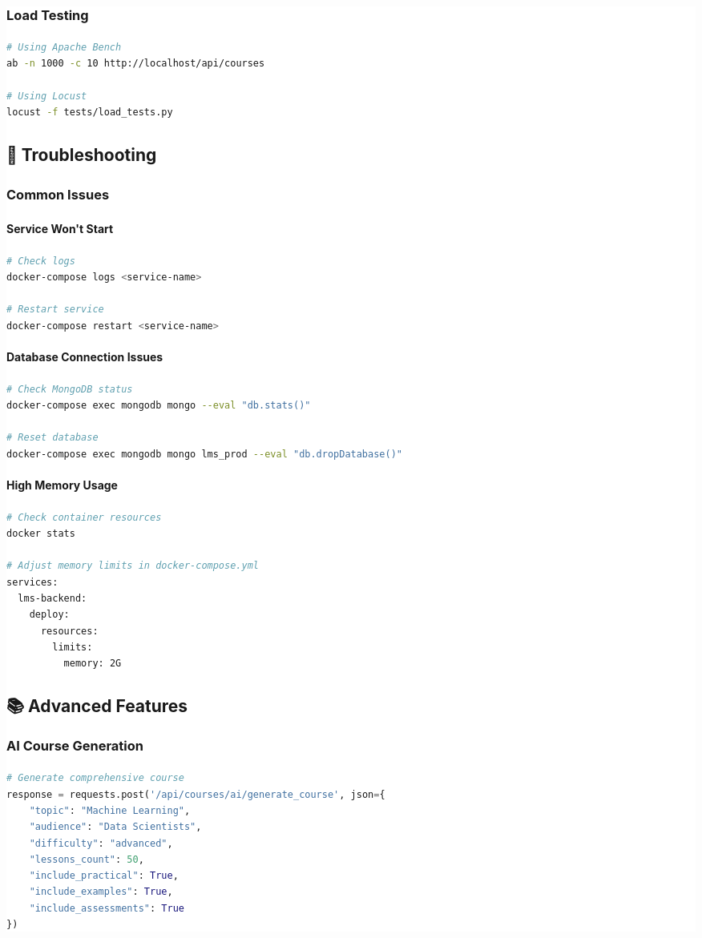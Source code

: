### Load Testing
```bash
# Using Apache Bench
ab -n 1000 -c 10 http://localhost/api/courses

# Using Locust
locust -f tests/load_tests.py
```

## 🚨 Troubleshooting

### Common Issues

#### Service Won't Start
```bash
# Check logs
docker-compose logs <service-name>

# Restart service
docker-compose restart <service-name>
```

#### Database Connection Issues
```bash
# Check MongoDB status
docker-compose exec mongodb mongo --eval "db.stats()"

# Reset database
docker-compose exec mongodb mongo lms_prod --eval "db.dropDatabase()"
```

#### High Memory Usage
```bash
# Check container resources
docker stats

# Adjust memory limits in docker-compose.yml
services:
  lms-backend:
    deploy:
      resources:
        limits:
          memory: 2G
```

## 📚 Advanced Features

### AI Course Generation
```python
# Generate comprehensive course
response = requests.post('/api/courses/ai/generate_course', json={
    "topic": "Machine Learning",
    "audience": "Data Scientists",
    "difficulty": "advanced",
    "lessons_count": 50,
    "include_practical": True,
    "include_examples": True,
    "include_assessments": True
})
```
